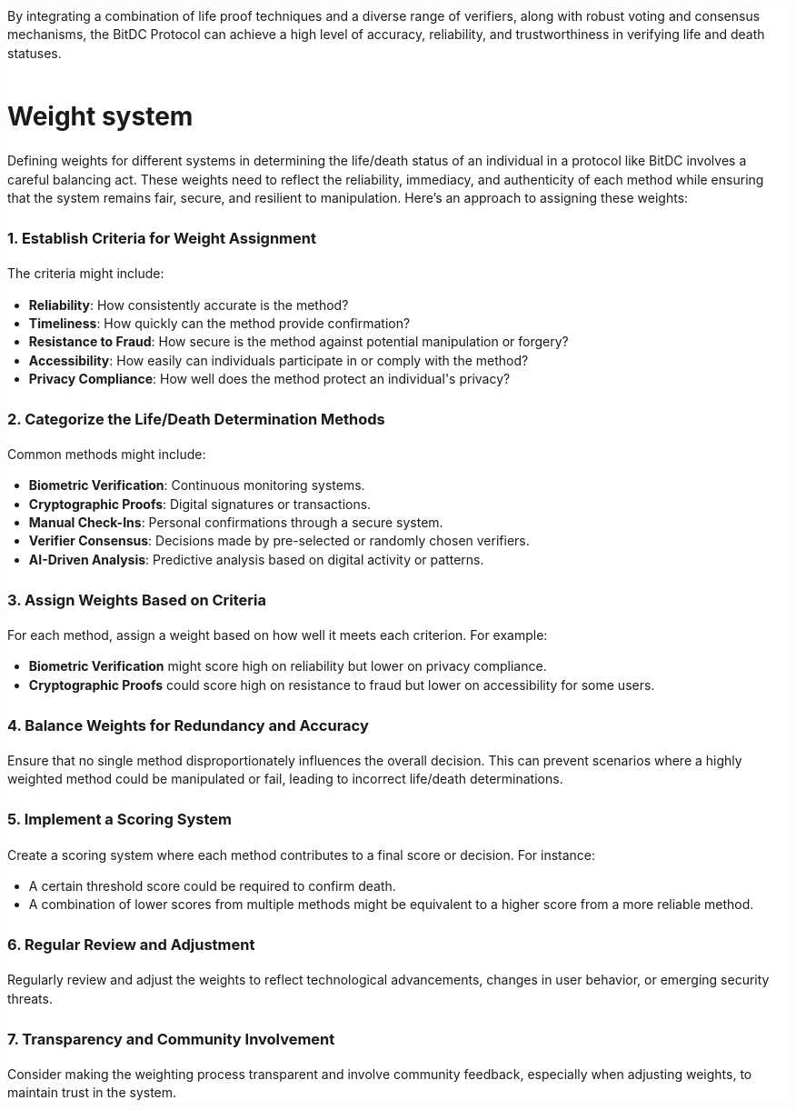 By integrating a combination of life proof techniques and a diverse range of verifiers, along with robust voting and consensus mechanisms, the BitDC Protocol can achieve a high level of accuracy, reliability, and trustworthiness in verifying life and death statuses.

# Weight system

Defining weights for different systems in determining the life/death status of an individual in a protocol like BitDC involves a careful balancing act. These weights need to reflect the reliability, immediacy, and authenticity of each method while ensuring that the system remains fair, secure, and resilient to manipulation. Here’s an approach to assigning these weights:

### 1. Establish Criteria for Weight Assignment
The criteria might include:
   - **Reliability**: How consistently accurate is the method?
   - **Timeliness**: How quickly can the method provide confirmation?
   - **Resistance to Fraud**: How secure is the method against potential manipulation or forgery?
   - **Accessibility**: How easily can individuals participate in or comply with the method?
   - **Privacy Compliance**: How well does the method protect an individual's privacy?

### 2. Categorize the Life/Death Determination Methods
Common methods might include:
   - **Biometric Verification**: Continuous monitoring systems.
   - **Cryptographic Proofs**: Digital signatures or transactions.
   - **Manual Check-Ins**: Personal confirmations through a secure system.
   - **Verifier Consensus**: Decisions made by pre-selected or randomly chosen verifiers.
   - **AI-Driven Analysis**: Predictive analysis based on digital activity or patterns.

### 3. Assign Weights Based on Criteria
For each method, assign a weight based on how well it meets each criterion. For example:
   - **Biometric Verification** might score high on reliability but lower on privacy compliance.
   - **Cryptographic Proofs** could score high on resistance to fraud but lower on accessibility for some users.

### 4. Balance Weights for Redundancy and Accuracy
Ensure that no single method disproportionately influences the overall decision. This can prevent scenarios where a highly weighted method could be manipulated or fail, leading to incorrect life/death determinations.

### 5. Implement a Scoring System
Create a scoring system where each method contributes to a final score or decision. For instance:
   - A certain threshold score could be required to confirm death.
   - A combination of lower scores from multiple methods might be equivalent to a higher score from a more reliable method.

### 6. Regular Review and Adjustment
Regularly review and adjust the weights to reflect technological advancements, changes in user behavior, or emerging security threats.

### 7. Transparency and Community Involvement
Consider making the weighting process transparent and involve community feedback, especially when adjusting weights, to maintain trust in the system.
